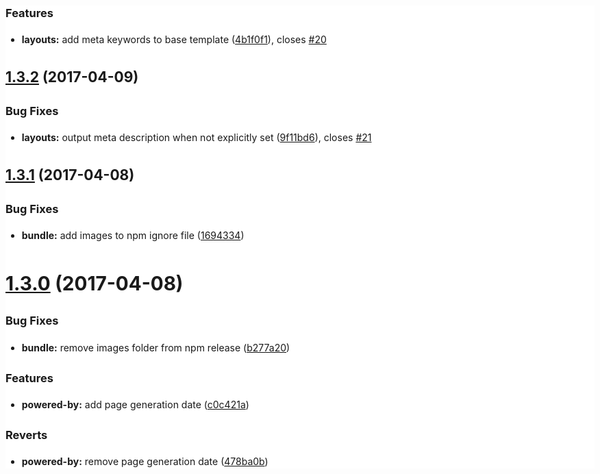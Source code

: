 
### Features

* **layouts:** add meta keywords to base template ([4b1f0f1](https://codeberg.org/vhs/after-dark/commit/4b1f0f1)), closes [#20](https://codeberg.org/vhs/after-dark/issues/20)



<a name="1.3.2"></a>
## [1.3.2](https://codeberg.org/vhs/after-dark/compare/v1.3.1...v1.3.2) (2017-04-09)


### Bug Fixes

* **layouts:** output meta description when not explicitly set ([9f11bd6](https://codeberg.org/vhs/after-dark/commit/9f11bd6)), closes [#21](https://codeberg.org/vhs/after-dark/issues/21)



<a name="1.3.1"></a>
## [1.3.1](https://codeberg.org/vhs/after-dark/compare/v1.3.0...v1.3.1) (2017-04-08)


### Bug Fixes

* **bundle:** add images to npm ignore file ([1694334](https://codeberg.org/vhs/after-dark/commit/1694334))



<a name="1.3.0"></a>
# [1.3.0](https://codeberg.org/vhs/after-dark/compare/v1.2.0...v1.3.0) (2017-04-08)


### Bug Fixes

* **bundle:** remove images folder from npm release ([b277a20](https://codeberg.org/vhs/after-dark/commit/b277a20))


### Features

* **powered-by:** add page generation date ([c0c421a](https://codeberg.org/vhs/after-dark/commit/c0c421a))


### Reverts

* **powered-by:** remove page generation date ([478ba0b](https://codeberg.org/vhs/after-dark/commit/478ba0b))


